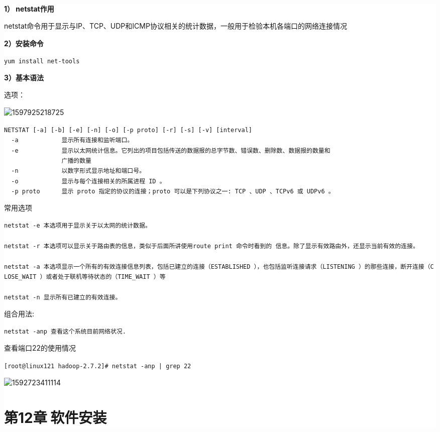 **1） netstat作用**

netstat命令用于显示与IP、TCP、UDP和ICMP协议相关的统计数据，一般用于检验本机各端口的网络连接情况 

**2）安装命令**

```shell
yum install net-tools
```

**3）基本语法**

选项：

![1597925218725](https://typora5672.oss-cn-chengdu.aliyuncs.com/temp/1597925218725.png)

```shell
NETSTAT [-a] [-b] [-e] [-n] [-o] [-p proto] [-r] [-s] [-v] [interval]
  -a            显示所有连接和监听端口。
  -e            显示以太网统计信息。它列出的项目包括传送的数据报的总字节数、错误数、删除数、数据报的数量和
  				广播的数量
  -n            以数字形式显示地址和端口号。
  -o            显示与每个连接相关的所属进程 ID 。
  -p proto      显示 proto 指定的协议的连接；proto 可以是下列协议之一: TCP 、UDP 、TCPv6 或 UDPv6 。
```

常用选项

```shell
netstat -e 本选项用于显示关于以太网的统计数据。

netstat -r 本选项可以显示关于路由表的信息，类似于后面所讲使用route print 命令时看到的 信息。除了显示有效路由外，还显示当前有效的连接。

netstat -a 本选项显示一个所有的有效连接信息列表，包括已建立的连接（ESTABLISHED ），也包括监听连接请求（LISTENING ）的那些连接，断开连接（CLOSE_WAIT ）或者处于联机等待状态的（TIME_WAIT ）等

netstat -n 显示所有已建立的有效连接。
```

组合用法:

```shell
netstat -anp 查看这个系统目前网络状况. 
```

查看端口22的使用情况

```
[root@linux121 hadoop-2.7.2]# netstat -anp | grep 22
```

![1592723411114](https://typora5672.oss-cn-chengdu.aliyuncs.com/temp/1592723411114.png)





# 第12章  软件安装
